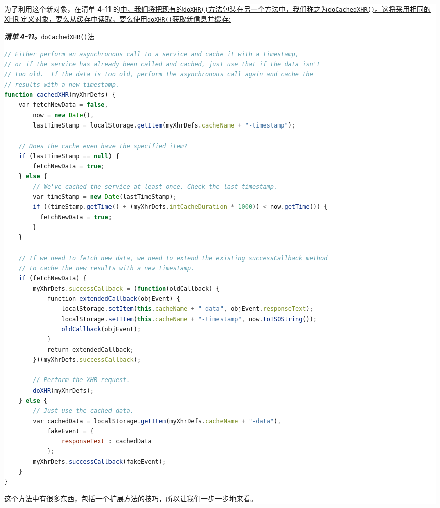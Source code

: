 为了利用这个新对象，在清单 4-11 的[中，我们将把现有的`doXHR()`方法包装在另一个方法中，我们称之为`doCachedXHR()`。这将采用相同的 XHR 定义对象，要么从缓存中读取，要么使用`doXHR()`获取新信息并缓存:](#list12)

[***清单 4-11。***](#_list12)`doCachedXHR()`法

```js
// Either perform an asynchronous call to a service and cache it with a timestamp,
// or if the service has already been called and cached, just use that if the data isn't
// too old.  If the data is too old, perform the asynchronous call again and cache the
// results with a new timestamp.
function cachedXHR(myXhrDefs) {
    var fetchNewData = false,
        now = new Date(),
        lastTimeStamp = localStorage.getItem(myXhrDefs.cacheName + "-timestamp");

    // Does the cache even have the specified item?
    if (lastTimeStamp == null) {
        fetchNewData = true;
    } else {
        // We've cached the service at least once. Check the last timestamp.
        var timeStamp = new Date(lastTimeStamp);
        if ((timeStamp.getTime() + (myXhrDefs.intCacheDuration * 1000)) < now.getTime()) {
          fetchNewData = true;
        }
    }

    // If we need to fetch new data, we need to extend the existing successCallback method
    // to cache the new results with a new timestamp.
    if (fetchNewData) {
        myXhrDefs.successCallback = (function(oldCallback) {
            function extendedCallback(objEvent) {
                localStorage.setItem(this.cacheName + "-data", objEvent.responseText);
                localStorage.setItem(this.cacheName + "-timestamp", now.toISOString());
                oldCallback(objEvent);
            }
            return extendedCallback;
        })(myXhrDefs.successCallback);

        // Perform the XHR request.
        doXHR(myXhrDefs);
    } else {
        // Just use the cached data.
        var cachedData = localStorage.getItem(myXhrDefs.cacheName + "-data"),
            fakeEvent = {
                responseText : cachedData
            };
        myXhrDefs.successCallback(fakeEvent);
    }
}
```

这个方法中有很多东西，包括一个扩展方法的技巧，所以让我们一步一步地来看。
